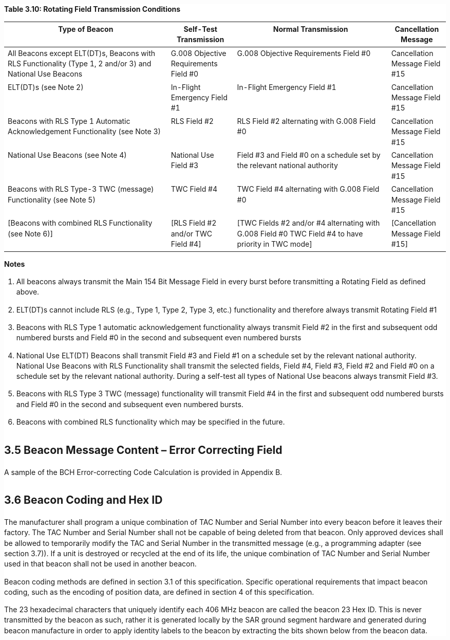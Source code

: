 **Table 3.10: Rotating Field Transmission Conditions**

| Type of Beacon | Self-Test Transmission | Normal Transmission | Cancellation Message |
|---|---|---|---|
| All Beacons except ELT(DT)s, Beacons with RLS Functionality (Type 1, 2 and/or 3) and National Use Beacons | G.008 Objective Requirements Field #0 | G.008 Objective Requirements Field #0 | Cancellation Message Field #15 |
| ELT(DT)s (see Note 2) | In-Flight Emergency Field #1 | In-Flight Emergency Field #1 | Cancellation Message Field #15 |
| Beacons with RLS Type 1 Automatic Acknowledgement Functionality (see Note 3) | RLS Field #2 | RLS Field #2 alternating with G.008 Field #0 | Cancellation Message Field #15 |
| National Use Beacons (see Note 4) | National Use Field #3 | Field #3 and Field #0 on a schedule set by the relevant national authority | Cancellation Message Field #15 |
| Beacons with RLS Type-3 TWC (message) Functionality (see Note 5) | TWC Field #4 | TWC Field #4 alternating with G.008 Field #0 | Cancellation Message Field #15 |
| [Beacons with combined RLS Functionality (see Note 6)] | [RLS Field #2 and/or TWC Field #4] | [TWC Fields #2 and/or #4 alternating with G.008 Field #0 TWC Field #4 to have priority in TWC mode] | [Cancellation Message Field #15] |

**Notes**

1. All beacons always transmit the Main 154 Bit Message Field in every burst before transmitting a Rotating Field as defined above.

2. ELT(DT)s cannot include RLS (e.g., Type 1, Type 2, Type 3, etc.) functionality and therefore always transmit Rotating Field #1

3. Beacons with RLS Type 1 automatic acknowledgement functionality always transmit Field #2 in the first and subsequent odd numbered bursts and Field #0 in the second and subsequent even numbered bursts

4. National Use ELT(DT) Beacons shall transmit Field #3 and Field #1 on a schedule set by the relevant national authority. National Use Beacons with RLS Functionality shall transmit the selected fields, Field #4, Field #3, Field #2 and Field #0 on a schedule set by the relevant national authority. During a self-test all types of National Use beacons always transmit Field #3.

5. Beacons with RLS Type 3 TWC (message) functionality will transmit Field #4 in the first and subsequent odd numbered bursts and Field #0 in the second and subsequent even numbered bursts.

6. Beacons with combined RLS functionality which may be specified in the future.

## 3.5 Beacon Message Content – Error Correcting Field

A sample of the BCH Error-correcting Code Calculation is provided in Appendix B.

## 3.6 Beacon Coding and Hex ID

The manufacturer shall program a unique combination of TAC Number and Serial Number into every beacon before it leaves their factory. The TAC Number and Serial Number shall not be capable of being deleted from that beacon. Only approved devices shall be allowed to temporarily modify the TAC and Serial Number in the transmitted message (e.g., a programming adapter (see section 3.7)). If a unit is destroyed or recycled at the end of its life, the unique combination of TAC Number and Serial Number used in that beacon shall not be used in another beacon.

Beacon coding methods are defined in section 3.1 of this specification. Specific operational requirements that impact beacon coding, such as the encoding of position data, are defined in section 4 of this specification.

The 23 hexadecimal characters that uniquely identify each 406 MHz beacon are called the beacon 23 Hex ID. This is never transmitted by the beacon as such, rather it is generated locally by the SAR ground segment hardware and generated during beacon manufacture in order to apply identity labels to the beacon by extracting the bits shown below from the beacon data.
